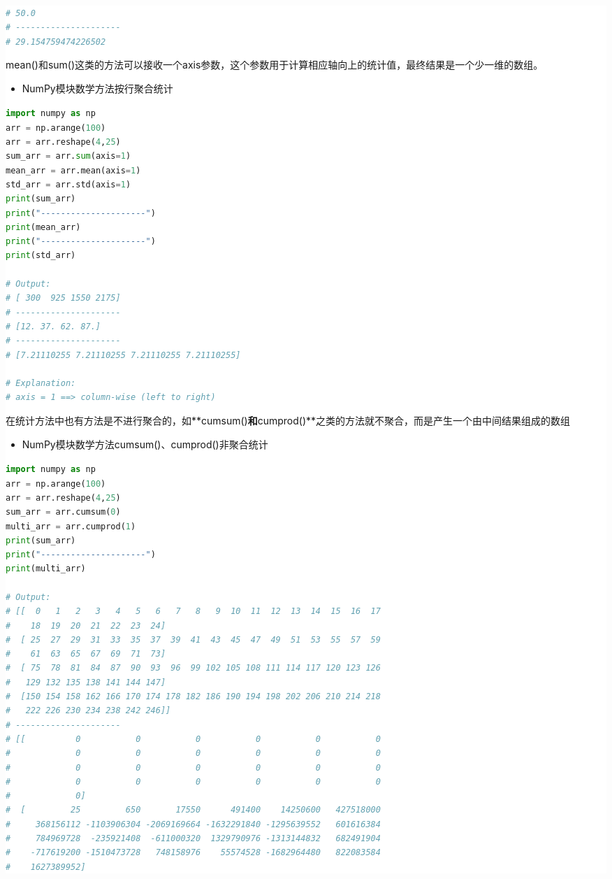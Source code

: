 ```python
# 50.0
# ---------------------
# 29.154759474226502
```

mean()和sum()这类的方法可以接收一个axis参数，这个参数用于计算相应轴向上的统计值，最终结果是一个少一维的数组。

- NumPy模块数学方法按行聚合统计
```python
import numpy as np
arr = np.arange(100)
arr = arr.reshape(4,25)
sum_arr = arr.sum(axis=1)
mean_arr = arr.mean(axis=1)
std_arr = arr.std(axis=1)
print(sum_arr)
print("---------------------")
print(mean_arr)
print("---------------------")
print(std_arr)

# Output:
# [ 300  925 1550 2175]
# ---------------------
# [12. 37. 62. 87.]
# ---------------------
# [7.21110255 7.21110255 7.21110255 7.21110255]

# Explanation:
# axis = 1 ==> column-wise (left to right)
```

在统计方法中也有方法是不进行聚合的，如**cumsum()**和**cumprod()**之类的方法就不聚合，而是产生一个由中间结果组成的数组

- NumPy模块数学方法cumsum()、cumprod()非聚合统计
```python
import numpy as np
arr = np.arange(100)
arr = arr.reshape(4,25)
sum_arr = arr.cumsum(0)
multi_arr = arr.cumprod(1)
print(sum_arr)
print("---------------------")
print(multi_arr)

# Output:
# [[  0   1   2   3   4   5   6   7   8   9  10  11  12  13  14  15  16  17
#    18  19  20  21  22  23  24]
#  [ 25  27  29  31  33  35  37  39  41  43  45  47  49  51  53  55  57  59
#    61  63  65  67  69  71  73]
#  [ 75  78  81  84  87  90  93  96  99 102 105 108 111 114 117 120 123 126
#   129 132 135 138 141 144 147]
#  [150 154 158 162 166 170 174 178 182 186 190 194 198 202 206 210 214 218
#   222 226 230 234 238 242 246]]
# ---------------------
# [[          0           0           0           0           0           0
#             0           0           0           0           0           0
#             0           0           0           0           0           0
#             0           0           0           0           0           0
#             0]
#  [         25         650       17550      491400    14250600   427518000
#     368156112 -1103906304 -2069169664 -1632291840 -1295639552   601616384
#     784969728  -235921408  -611000320  1329790976 -1313144832   682491904
#    -717619200 -1510473728   748158976    55574528 -1682964480   822083584
#    1627389952]
```